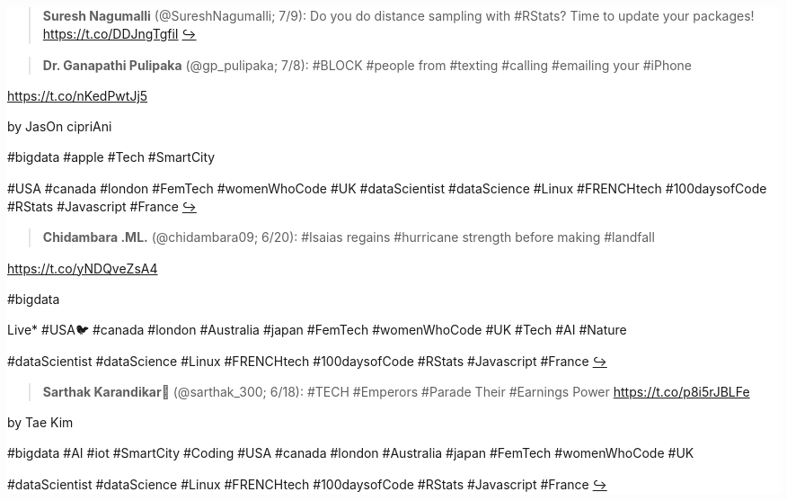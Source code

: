 


> **Suresh Nagumalli** (@SureshNagumalli; 7/9): Do you do distance sampling with #RStats?  Time to update your packages! https://t.co/DDJngTgfiI  [&#8618;](https://twitter.com/dataandme/status/1290446910285926402)




> **Dr. Ganapathi Pulipaka** (@gp_pulipaka; 7/8): #BLOCK #people
from #texting  #calling #emailing your #iPhone
>
https://t.co/nKedPwtJj5 
>
by
JasOn cipriAni
>
#bigdata 
#apple #Tech
#SmartCity
>
#USA #canada #london #FemTech #womenWhoCode #UK
#dataScientist #dataScience #Linux #FRENCHtech #100daysofCode #RStats #Javascript #France  [&#8618;](https://twitter.com/dataandme/status/1290490837952901121)




> **Chidambara .ML.** (@chidambara09; 6/20): #Isaias regains #hurricane strength before making #landfall 
>
https://t.co/yNDQveZsA4
>
#bigdata 
>
Live*
#USA🐦 #canada #london #Australia #japan #FemTech #womenWhoCode #UK #Tech #AI #Nature
>
#dataScientist #dataScience #Linux #FRENCHtech #100daysofCode #RStats #Javascript #France  [&#8618;](https://twitter.com/dataandme/status/1290474203305529345)




> **Sarthak Karandikar💝** (@sarthak_300; 6/18): #TECH #Emperors #Parade Their #Earnings Power https://t.co/p8i5rJBLFe 
>
by
Tae Kim 
>
#bigdata 
#AI #iot #SmartCity #Coding
#USA #canada #london #Australia #japan #FemTech #womenWhoCode #UK
>
#dataScientist #dataScience #Linux #FRENCHtech #100daysofCode #RStats #Javascript #France  [&#8618;](https://twitter.com/dataandme/status/1290480651947274240)
